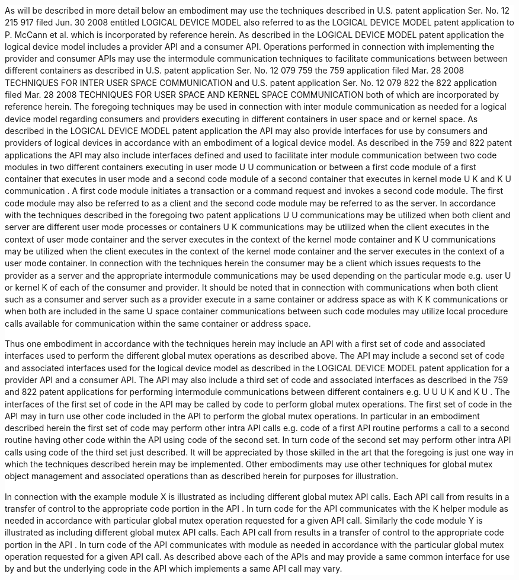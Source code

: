 As will be described in more detail below an embodiment may use the techniques described in U.S. patent application Ser. No. 12 215 917 filed Jun. 30 2008 entitled LOGICAL DEVICE MODEL also referred to as the LOGICAL DEVICE MODEL patent application to P. McCann et al. which is incorporated by reference herein. As described in the LOGICAL DEVICE MODEL patent application the logical device model includes a provider API and a consumer API. Operations performed in connection with implementing the provider and consumer APIs may use the intermodule communication techniques to facilitate communications between between different containers as described in U.S. patent application Ser. No. 12 079 759 the 759 application filed Mar. 28 2008 TECHNIQUES FOR INTER USER SPACE COMMUNICATION and U.S. patent application Ser. No. 12 079 822 the 822 application filed Mar. 28 2008 TECHNIQUES FOR USER SPACE AND KERNEL SPACE COMMUNICATION both of which are incorporated by reference herein. The foregoing techniques may be used in connection with inter module communication as needed for a logical device model regarding consumers and providers executing in different containers in user space and or kernel space. As described in the LOGICAL DEVICE MODEL patent application the API may also provide interfaces for use by consumers and providers of logical devices in accordance with an embodiment of a logical device model. As described in the 759 and 822 patent applications the API may also include interfaces defined and used to facilitate inter module communication between two code modules in two different containers executing in user mode U U communication or between a first code module of a first container that executes in user mode and a second code module of a second container that executes in kernel mode U K and K U communication . A first code module initiates a transaction or a command request and invokes a second code module. The first code module may also be referred to as a client and the second code module may be referred to as the server. In accordance with the techniques described in the foregoing two patent applications U U communications may be utilized when both client and server are different user mode processes or containers U K communications may be utilized when the client executes in the context of user mode container and the server executes in the context of the kernel mode container and K U communications may be utilized when the client executes in the context of the kernel mode container and the server executes in the context of a user mode container. In connection with the techniques herein the consumer may be a client which issues requests to the provider as a server and the appropriate intermodule communications may be used depending on the particular mode e.g. user U or kernel K of each of the consumer and provider. It should be noted that in connection with communications when both client such as a consumer and server such as a provider execute in a same container or address space as with K K communications or when both are included in the same U space container communications between such code modules may utilize local procedure calls available for communication within the same container or address space.

Thus one embodiment in accordance with the techniques herein may include an API with a first set of code and associated interfaces used to perform the different global mutex operations as described above. The API may include a second set of code and associated interfaces used for the logical device model as described in the LOGICAL DEVICE MODEL patent application for a provider API and a consumer API. The API may also include a third set of code and associated interfaces as described in the 759 and 822 patent applications for performing intermodule communications between different containers e.g. U U U K and K U . The interfaces of the first set of code in the API may be called by code to perform global mutex operations. The first set of code in the API may in turn use other code included in the API to perform the global mutex operations. In particular in an embodiment described herein the first set of code may perform other intra API calls e.g. code of a first API routine performs a call to a second routine having other code within the API using code of the second set. In turn code of the second set may perform other intra API calls using code of the third set just described. It will be appreciated by those skilled in the art that the foregoing is just one way in which the techniques described herein may be implemented. Other embodiments may use other techniques for global mutex object management and associated operations than as described herein for purposes for illustration.

In connection with the example module X is illustrated as including different global mutex API calls. Each API call from results in a transfer of control to the appropriate code portion in the API . In turn code for the API communicates with the K helper module as needed in accordance with particular global mutex operation requested for a given API call. Similarly the code module Y is illustrated as including different global mutex API calls. Each API call from results in a transfer of control to the appropriate code portion in the API . In turn code of the API communicates with module as needed in accordance with the particular global mutex operation requested for a given API call. As described above each of the APIs and may provide a same common interface for use by and but the underlying code in the API which implements a same API call may vary.
